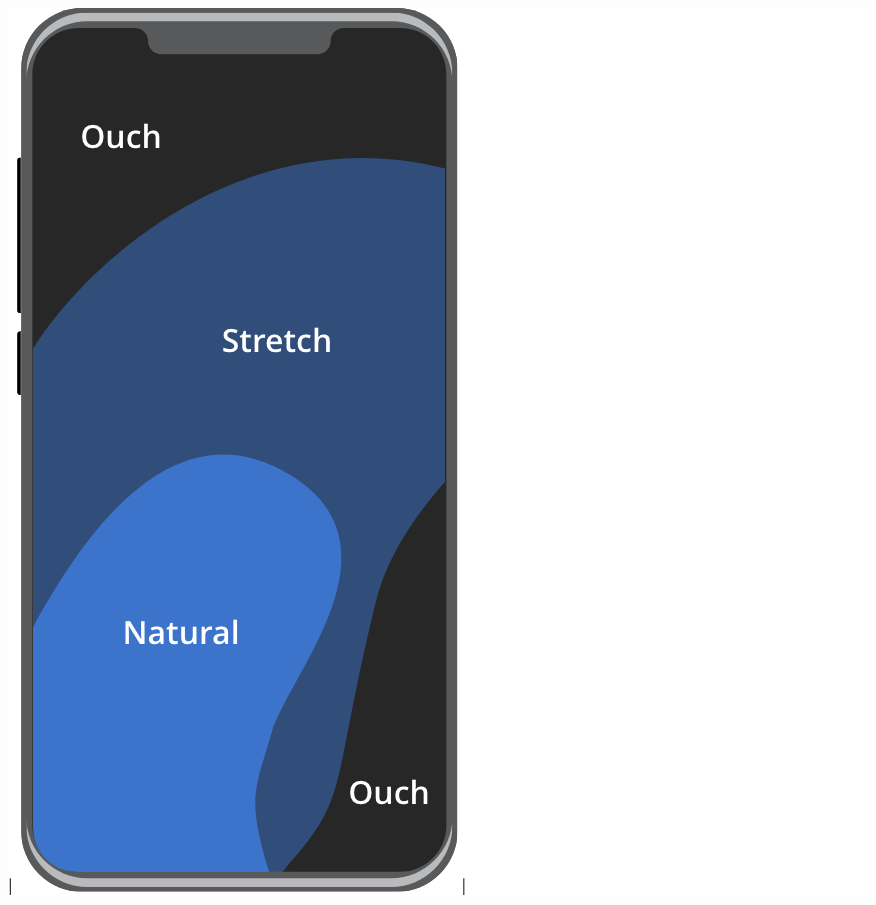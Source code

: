 | ![A screen shot of a cell phone Description automatically generated with medium confidence](./assets/annex-08/media/image14.png) |